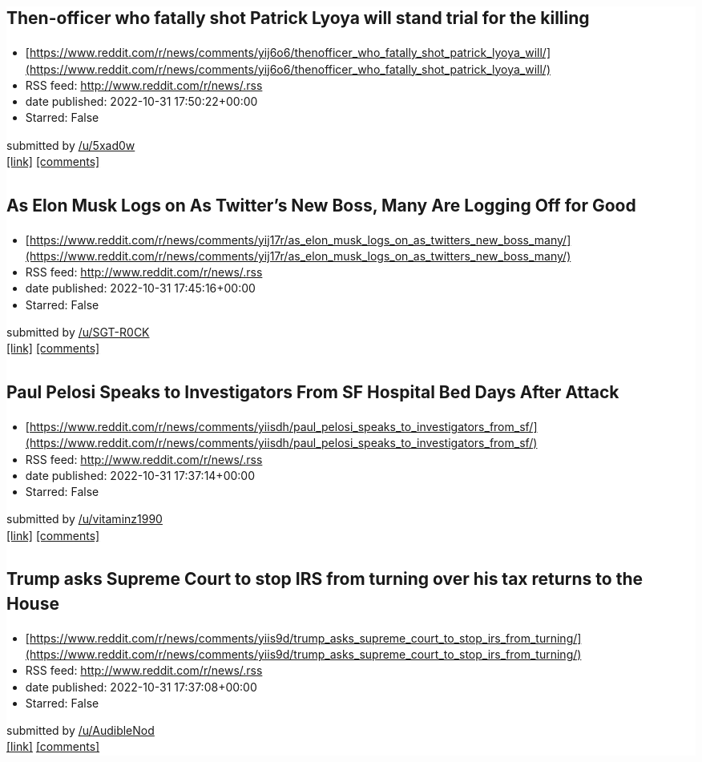 ## Then-officer who fatally shot Patrick Lyoya will stand trial for the killing
 - [https://www.reddit.com/r/news/comments/yij6o6/thenofficer_who_fatally_shot_patrick_lyoya_will/](https://www.reddit.com/r/news/comments/yij6o6/thenofficer_who_fatally_shot_patrick_lyoya_will/)
 - RSS feed: http://www.reddit.com/r/news/.rss
 - date published: 2022-10-31 17:50:22+00:00
 - Starred: False

&#32; submitted by &#32; <a href="https://www.reddit.com/user/5xad0w"> /u/5xad0w </a> <br /> <span><a href="https://www.cnn.com/2022/10/31/us/patrick-lyoya-shooting-christopher-schurr/index.html">[link]</a></span> &#32; <span><a href="https://www.reddit.com/r/news/comments/yij6o6/thenofficer_who_fatally_shot_patrick_lyoya_will/">[comments]</a></span>

## As Elon Musk Logs on As Twitter’s New Boss, Many Are Logging Off for Good
 - [https://www.reddit.com/r/news/comments/yij17r/as_elon_musk_logs_on_as_twitters_new_boss_many/](https://www.reddit.com/r/news/comments/yij17r/as_elon_musk_logs_on_as_twitters_new_boss_many/)
 - RSS feed: http://www.reddit.com/r/news/.rss
 - date published: 2022-10-31 17:45:16+00:00
 - Starred: False

&#32; submitted by &#32; <a href="https://www.reddit.com/user/SGT-R0CK"> /u/SGT-R0CK </a> <br /> <span><a href="https://thelatch.com.au/twitter-elon-musk/">[link]</a></span> &#32; <span><a href="https://www.reddit.com/r/news/comments/yij17r/as_elon_musk_logs_on_as_twitters_new_boss_many/">[comments]</a></span>

## Paul Pelosi Speaks to Investigators From SF Hospital Bed Days After Attack
 - [https://www.reddit.com/r/news/comments/yiisdh/paul_pelosi_speaks_to_investigators_from_sf/](https://www.reddit.com/r/news/comments/yiisdh/paul_pelosi_speaks_to_investigators_from_sf/)
 - RSS feed: http://www.reddit.com/r/news/.rss
 - date published: 2022-10-31 17:37:14+00:00
 - Starred: False

&#32; submitted by &#32; <a href="https://www.reddit.com/user/vitaminz1990"> /u/vitaminz1990 </a> <br /> <span><a href="https://www.nbcbayarea.com/news/local/san-francisco/formal-charges-in-paul-pelosi-attack/3063619/">[link]</a></span> &#32; <span><a href="https://www.reddit.com/r/news/comments/yiisdh/paul_pelosi_speaks_to_investigators_from_sf/">[comments]</a></span>

## Trump asks Supreme Court to stop IRS from turning over his tax returns to the House
 - [https://www.reddit.com/r/news/comments/yiis9d/trump_asks_supreme_court_to_stop_irs_from_turning/](https://www.reddit.com/r/news/comments/yiis9d/trump_asks_supreme_court_to_stop_irs_from_turning/)
 - RSS feed: http://www.reddit.com/r/news/.rss
 - date published: 2022-10-31 17:37:08+00:00
 - Starred: False

&#32; submitted by &#32; <a href="https://www.reddit.com/user/AudibleNod"> /u/AudibleNod </a> <br /> <span><a href="https://www.cnn.com/2022/10/31/politics/trump-supreme-court-appeal/index.html">[link]</a></span> &#32; <span><a href="https://www.reddit.com/r/news/comments/yiis9d/trump_asks_supreme_court_to_stop_irs_from_turning/">[comments]</a></span>
